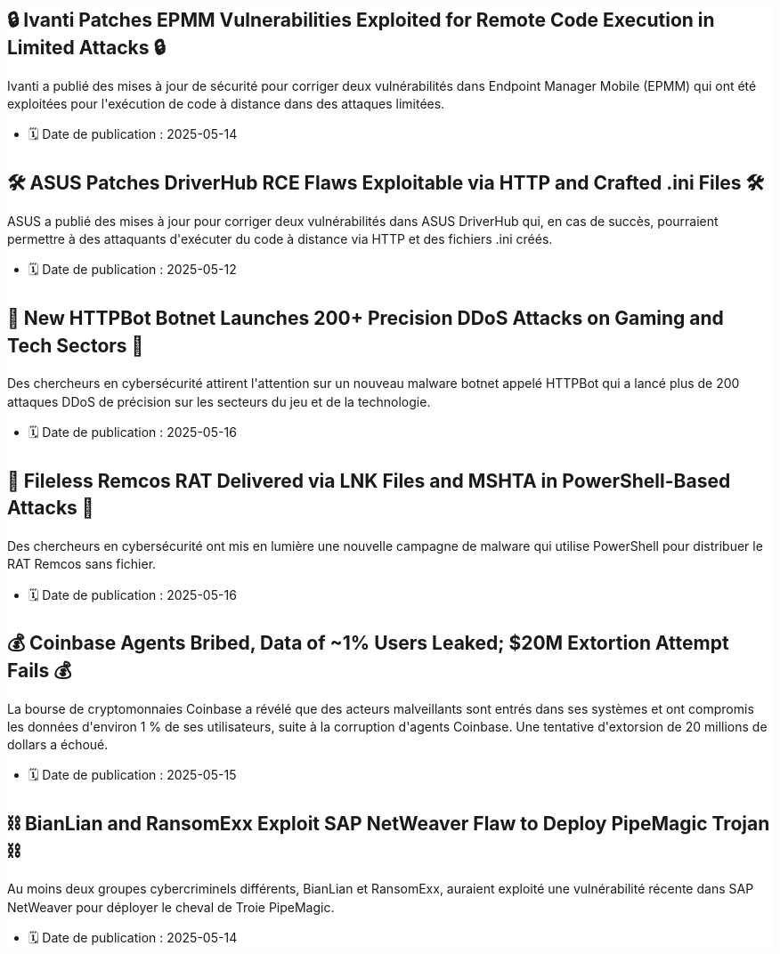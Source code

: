 ## 🔒 Ivanti Patches EPMM Vulnerabilities Exploited for Remote Code Execution in Limited Attacks 🔒
Ivanti a publié des mises à jour de sécurité pour corriger deux vulnérabilités dans Endpoint Manager Mobile (EPMM) qui ont été exploitées pour l'exécution de code à distance dans des attaques limitées.
* 🗓️ Date de publication : 2025-05-14

## 🛠️ ASUS Patches DriverHub RCE Flaws Exploitable via HTTP and Crafted .ini Files 🛠️
ASUS a publié des mises à jour pour corriger deux vulnérabilités dans ASUS DriverHub qui, en cas de succès, pourraient permettre à des attaquants d'exécuter du code à distance via HTTP et des fichiers .ini créés.
* 🗓️ Date de publication : 2025-05-12

## 👾 New HTTPBot Botnet Launches 200+ Precision DDoS Attacks on Gaming and Tech Sectors 👾
Des chercheurs en cybersécurité attirent l'attention sur un nouveau malware botnet appelé HTTPBot qui a lancé plus de 200 attaques DDoS de précision sur les secteurs du jeu et de la technologie.
* 🗓️ Date de publication : 2025-05-16

## 👻 Fileless Remcos RAT Delivered via LNK Files and MSHTA in PowerShell-Based Attacks 👻
Des chercheurs en cybersécurité ont mis en lumière une nouvelle campagne de malware qui utilise PowerShell pour distribuer le RAT Remcos sans fichier.
* 🗓️ Date de publication : 2025-05-16

## 💰 Coinbase Agents Bribed, Data of ~1% Users Leaked; $20M Extortion Attempt Fails 💰
La bourse de cryptomonnaies Coinbase a révélé que des acteurs malveillants sont entrés dans ses systèmes et ont compromis les données d'environ 1 % de ses utilisateurs, suite à la corruption d'agents Coinbase. Une tentative d'extorsion de 20 millions de dollars a échoué.
* 🗓️ Date de publication : 2025-05-15

## ⛓️ BianLian and RansomExx Exploit SAP NetWeaver Flaw to Deploy PipeMagic Trojan ⛓️
Au moins deux groupes cybercriminels différents, BianLian et RansomExx, auraient exploité une vulnérabilité récente dans SAP NetWeaver pour déployer le cheval de Troie PipeMagic.
* 🗓️ Date de publication : 2025-05-14
